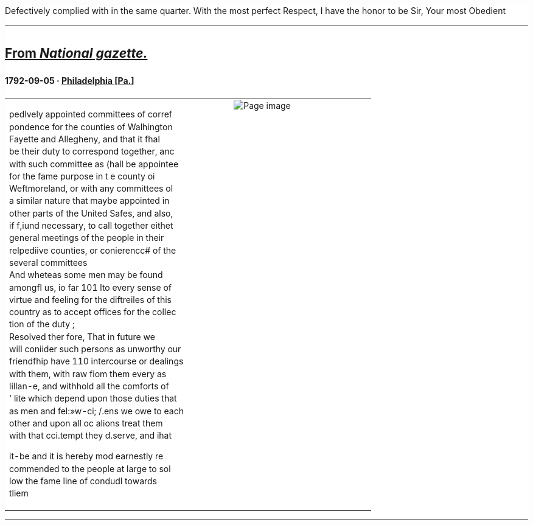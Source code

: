 Defectively complied with in the same quarter.  With the most perfect Respect, I have the honor to be Sir, Your most Obedient 
</td></tr></table>

---

## [From _National gazette._](https://www.loc.gov/resource/sn83025887/1792-09-05/ed-1/?sp=2)

#### 1792-09-05 &middot; [Philadelphia [Pa.]](http://dbpedia.org/resource/Philadelphia)

<table style="width: 100%;"><tr><td style="width: 50%">

  
pedlvely appointed committees of corref  
pondence for the counties of Walhington  
Fayette and Allegheny, and that it fhal  
be their duty to correspond together, anc  
with such committee as (hall be appointee  
for the fame purpose in t e county oi  
Weftmoreland, or with any committees ol  
a similar nature that maybe appointed in  
other parts of the United Safes, and also,  
if f,iund necessary, to call together eithet  
general meetings of the people in their  
relpediive counties, or conierencc# of the  
several committees  
And wheteas some men may be found  
amongfl us, io far 101 lto every sense of  
virtue and feeling for the diftreiles of this  
country as to accept offices for the collec­  
tion of the duty ;  
Resolved ther fore, That in future we  
will coniider such persons as unworthy our  
friendfhip have 110 intercourse or dealings  
with them, with raw fiom them every as  
lillan-e, and withhold all the comforts of  
&#x27; lite which depend upon those duties that  
as men and fel:»w-ci; /.ens we owe to each  
other and upon all oc alions treat them  
with that cci.tempt they d.serve, and ihat  
  
it-be and it is hereby mod earnestly re­  
commended to the people at large to sol  
low the fame line of condudl towards  
tliem
</td><td style="width: 50%; max-height: 75%; margin: auto; display: block;">
<img alt="Page image" src="https://tile.loc.gov/image-services/iiif/service:ndnp:dlc:batch_dlc_germanrex_ver01:data:sn83025887:print:1792090501:0002/pct:6.991720331186753,5.176275808336579,41.50567310640908,90.86969224776003/!600,600/0/default.jpg"/>
</td>
</tr></table>

---